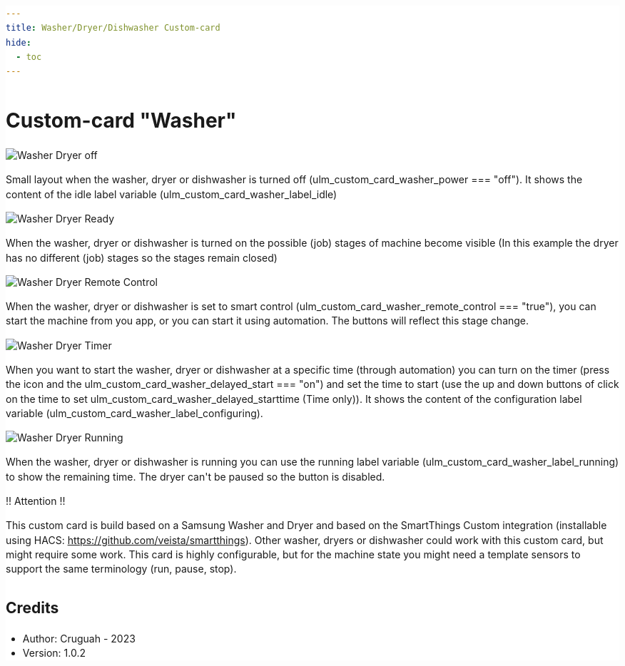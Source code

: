 ```yaml
---
title: Washer/Dryer/Dishwasher Custom-card
hide:
  - toc
---
```




# Custom-card "Washer"

![Washer Dryer off](../../assets/img/custom_card_haven_washer_off.png)

Small layout when the washer, dryer or dishwasher is turned off (ulm_custom_card_washer_power === "off"). It shows the content of the idle label variable (ulm_custom_card_washer_label_idle)

![Washer Dryer Ready](../../assets/img/custom_card_haven_washer_ready.png)

When the washer, dryer or dishwasher is turned on the possible (job) stages of machine become visible (In this example the dryer has no different (job) stages so the stages remain closed)

![Washer Dryer Remote Control](../../assets/img/custom_card_haven_washer_remote_control.png)

When the washer, dryer or dishwasher is set to smart control (ulm_custom_card_washer_remote_control === "true"), you can start the machine from you app, or you can start it using automation. The buttons will reflect this stage change.

![Washer Dryer Timer](../../assets/img/custom_card_haven_washer_timer.png)

When you want to start the washer, dryer or dishwasher at a specific time (through automation) you can turn on the timer (press the icon and the ulm_custom_card_washer_delayed_start === "on") and set the time to start (use the up and down buttons of click on the time to set ulm_custom_card_washer_delayed_starttime (Time only)). It shows the content of the configuration label variable (ulm_custom_card_washer_label_configuring).

![Washer Dryer Running](../../assets/img/custom_card_haven_washer_running.png)

When the washer, dryer or dishwasher is running you can use the running label variable (ulm_custom_card_washer_label_running) to show the remaining time. The dryer can't be paused so the button is disabled.

!! Attention !!

This custom card is build based on a Samsung Washer and Dryer and based on the SmartThings Custom integration (installable using HACS: https://github.com/veista/smartthings). Other washer, dryers or dishwasher could work with this custom card, but might require some work. This card is highly configurable, but for the machine state you might need a template sensors to support the same terminology (run, pause, stop).

## Credits

- Author: Cruguah - 2023
- Version: 1.0.2
